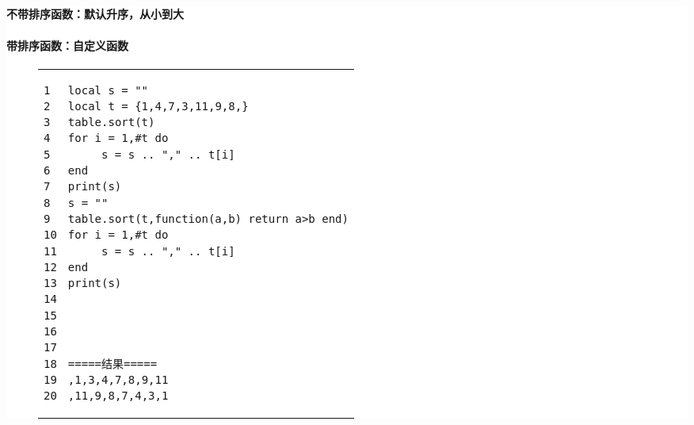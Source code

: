 <h4 id="不带排序函数：默认升序，从小到大"><a href="#不带排序函数：默认升序，从小到大" class="headerlink" title="不带排序函数：默认升序，从小到大"></a>不带排序函数：默认升序，从小到大</h4><h4 id="带排序函数：自定义函数"><a href="#带排序函数：自定义函数" class="headerlink" title="带排序函数：自定义函数"></a>带排序函数：自定义函数</h4><figure class="highlight lua"><table><tbody><tr><td class="gutter"><pre><span class="line">1</span><br/><span class="line">2</span><br/><span class="line">3</span><br/><span class="line">4</span><br/><span class="line">5</span><br/><span class="line">6</span><br/><span class="line">7</span><br/><span class="line">8</span><br/><span class="line">9</span><br/><span class="line">10</span><br/><span class="line">11</span><br/><span class="line">12</span><br/><span class="line">13</span><br/><span class="line">14</span><br/><span class="line">15</span><br/><span class="line">16</span><br/><span class="line">17</span><br/><span class="line">18</span><br/><span class="line">19</span><br/><span class="line">20</span><br/></pre></td><td class="code"><pre><span class="line"><span class="keyword">local</span> s = <span class="string">&#34;&#34;</span></span><br/><span class="line"><span class="keyword">local</span> t = {<span class="number">1</span>,<span class="number">4</span>,<span class="number">7</span>,<span class="number">3</span>,<span class="number">11</span>,<span class="number">9</span>,<span class="number">8</span>,}</span><br/><span class="line"><span class="built_in">table</span>.<span class="built_in">sort</span>(t)</span><br/><span class="line"><span class="keyword">for</span> i = <span class="number">1</span>,#t <span class="keyword">do</span></span><br/><span class="line">     s = s .. <span class="string">&#34;,&#34;</span> .. t[i]</span><br/><span class="line"><span class="keyword">end</span></span><br/><span class="line"><span class="built_in">print</span>(s)</span><br/><span class="line">s = <span class="string">&#34;&#34;</span></span><br/><span class="line"><span class="built_in">table</span>.<span class="built_in">sort</span>(t,<span class="function"><span class="keyword">function</span><span class="params">(a,b)</span></span> <span class="keyword">return</span> a&gt;b <span class="keyword">end</span>)</span><br/><span class="line"><span class="keyword">for</span> i = <span class="number">1</span>,#t <span class="keyword">do</span></span><br/><span class="line">     s = s .. <span class="string">&#34;,&#34;</span> .. t[i]</span><br/><span class="line"><span class="keyword">end</span></span><br/><span class="line"><span class="built_in">print</span>(s)</span><br/><span class="line"></span><br/><span class="line"></span><br/><span class="line"></span><br/><span class="line"></span><br/><span class="line">=====结果=====</span><br/><span class="line">,<span class="number">1</span>,<span class="number">3</span>,<span class="number">4</span>,<span class="number">7</span>,<span class="number">8</span>,<span class="number">9</span>,<span class="number">11</span></span><br/><span class="line">,<span class="number">11</span>,<span class="number">9</span>,<span class="number">8</span>,<span class="number">7</span>,<span class="number">4</span>,<span class="number">3</span>,<span class="number">1</span></span><br/></pre></td></tr></tbody></table></figure>